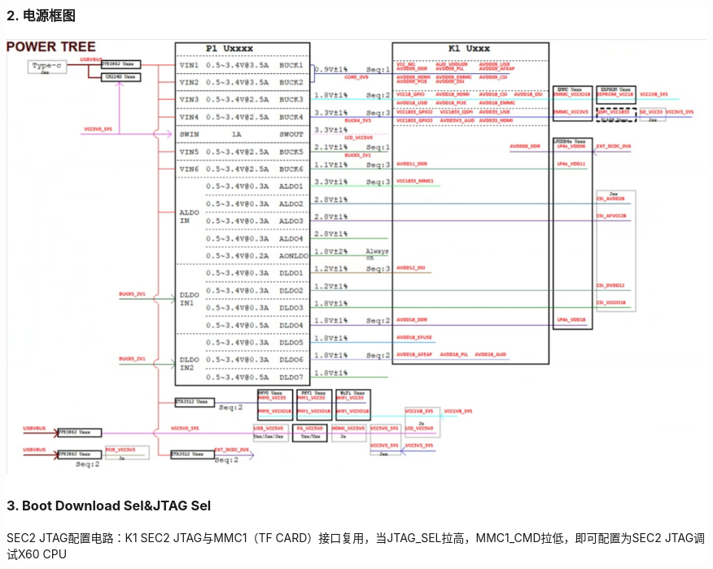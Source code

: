 ### **2. 电源框图**

![img](resources/wps6UrPOk.jpg) 

### **3. Boot Download Sel&JTAG Sel**

SEC2 JTAG配置电路：K1 SEC2 JTAG与MMC1（TF CARD）接口复用，当JTAG_SEL拉高，MMC1_CMD拉低，即可配置为SEC2 JTAG调试X60 CPU
